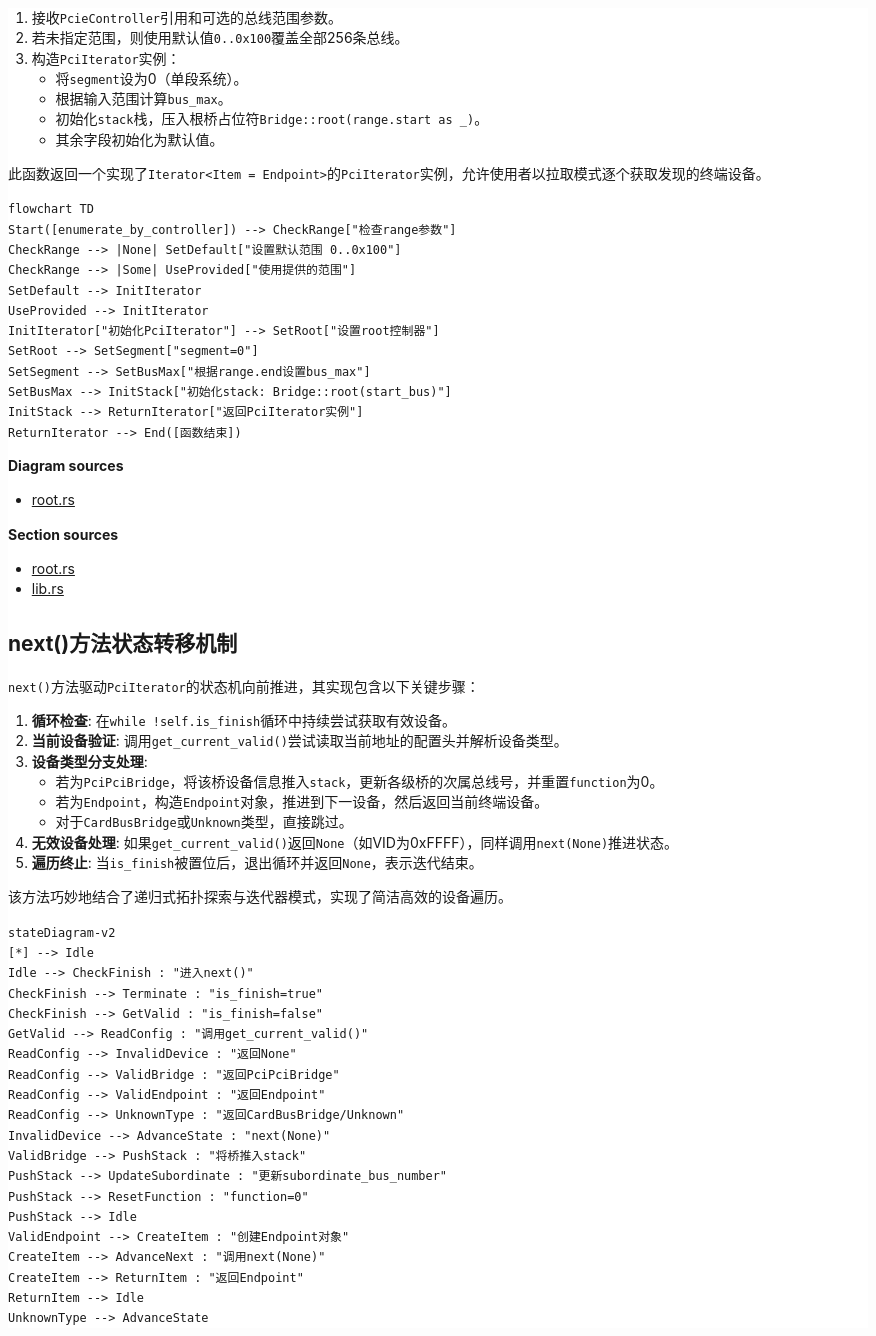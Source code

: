 1. 接收`PcieController`引用和可选的总线范围参数。
2. 若未指定范围，则使用默认值`0..0x100`覆盖全部256条总线。
3. 构造`PciIterator`实例：
   - 将`segment`设为0（单段系统）。
   - 根据输入范围计算`bus_max`。
   - 初始化`stack`栈，压入根桥占位符`Bridge::root(range.start as _)`。
   - 其余字段初始化为默认值。

此函数返回一个实现了`Iterator<Item = Endpoint>`的`PciIterator`实例，允许使用者以拉取模式逐个获取发现的终端设备。

```mermaid
flowchart TD
Start([enumerate_by_controller]) --> CheckRange["检查range参数"]
CheckRange --> |None| SetDefault["设置默认范围 0..0x100"]
CheckRange --> |Some| UseProvided["使用提供的范围"]
SetDefault --> InitIterator
UseProvided --> InitIterator
InitIterator["初始化PciIterator"] --> SetRoot["设置root控制器"]
SetRoot --> SetSegment["segment=0"]
SetSegment --> SetBusMax["根据range.end设置bus_max"]
SetBusMax --> InitStack["初始化stack: Bridge::root(start_bus)"]
InitStack --> ReturnIterator["返回PciIterator实例"]
ReturnIterator --> End([函数结束])
```

**Diagram sources**
- [root.rs](file://src/root.rs#L10-L25)

**Section sources**
- [root.rs](file://src/root.rs#L10-L25)
- [lib.rs](file://src/lib.rs#L15)

## next()方法状态转移机制
`next()`方法驱动`PciIterator`的状态机向前推进，其实现包含以下关键步骤：

1. **循环检查**: 在`while !self.is_finish`循环中持续尝试获取有效设备。
2. **当前设备验证**: 调用`get_current_valid()`尝试读取当前地址的配置头并解析设备类型。
3. **设备类型分支处理**:
   - 若为`PciPciBridge`，将该桥设备信息推入`stack`，更新各级桥的次属总线号，并重置`function`为0。
   - 若为`Endpoint`，构造`Endpoint`对象，推进到下一设备，然后返回当前终端设备。
   - 对于`CardBusBridge`或`Unknown`类型，直接跳过。
4. **无效设备处理**: 如果`get_current_valid()`返回`None`（如VID为0xFFFF），同样调用`next(None)`推进状态。
5. **遍历终止**: 当`is_finish`被置位后，退出循环并返回`None`，表示迭代结束。

该方法巧妙地结合了递归式拓扑探索与迭代器模式，实现了简洁高效的设备遍历。

```mermaid
stateDiagram-v2
[*] --> Idle
Idle --> CheckFinish : "进入next()"
CheckFinish --> Terminate : "is_finish=true"
CheckFinish --> GetValid : "is_finish=false"
GetValid --> ReadConfig : "调用get_current_valid()"
ReadConfig --> InvalidDevice : "返回None"
ReadConfig --> ValidBridge : "返回PciPciBridge"
ReadConfig --> ValidEndpoint : "返回Endpoint"
ReadConfig --> UnknownType : "返回CardBusBridge/Unknown"
InvalidDevice --> AdvanceState : "next(None)"
ValidBridge --> PushStack : "将桥推入stack"
PushStack --> UpdateSubordinate : "更新subordinate_bus_number"
PushStack --> ResetFunction : "function=0"
PushStack --> Idle
ValidEndpoint --> CreateItem : "创建Endpoint对象"
CreateItem --> AdvanceNext : "调用next(None)"
CreateItem --> ReturnItem : "返回Endpoint"
ReturnItem --> Idle
UnknownType --> AdvanceState
```